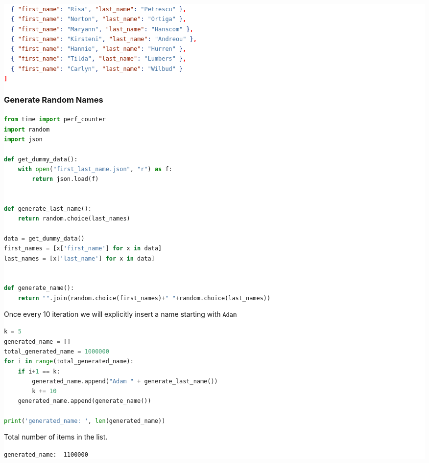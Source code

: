 ```json
  { "first_name": "Risa", "last_name": "Petrescu" },
  { "first_name": "Norton", "last_name": "Ortiga" },
  { "first_name": "Maryann", "last_name": "Hanscom" },
  { "first_name": "Kirsteni", "last_name": "Andreou" },
  { "first_name": "Hannie", "last_name": "Hurren" },
  { "first_name": "Tilda", "last_name": "Lumbers" },
  { "first_name": "Carlyn", "last_name": "Wilbud" }
]
```

### Generate Random Names

```python
from time import perf_counter
import random
import json

def get_dummy_data():
    with open("first_last_name.json", "r") as f:
        return json.load(f)


def generate_last_name():
    return random.choice(last_names)

data = get_dummy_data()
first_names = [x['first_name'] for x in data]
last_names = [x['last_name'] for x in data]


def generate_name():
    return "".join(random.choice(first_names)+" "+random.choice(last_names))
```

Once every 10 iteration we will explicitly insert a name starting with `Adam`

```python
k = 5
generated_name = []
total_generated_name = 1000000
for i in range(total_generated_name):
    if i+1 == k:
        generated_name.append("Adam " + generate_last_name())
        k += 10
    generated_name.append(generate_name())

print('generated_name: ', len(generated_name))
```

Total number of items in the list.

```shell
generated_name:  1100000
```
